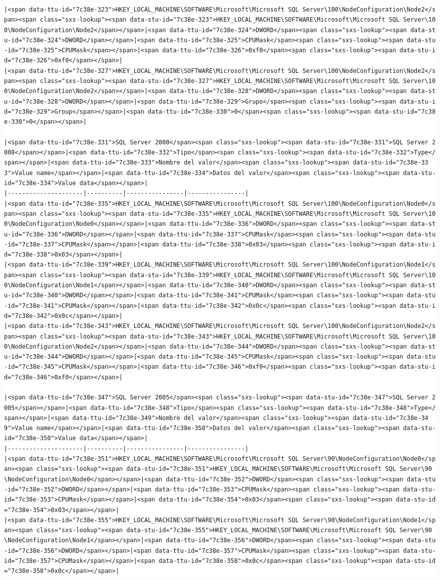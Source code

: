     |<span data-ttu-id="7c38e-323">HKEY_LOCAL_MACHINE\SOFTWARE\Microsoft\Microsoft SQL Server\100\NodeConfiguration\Node2</span><span class="sxs-lookup"><span data-stu-id="7c38e-323">HKEY_LOCAL_MACHINE\SOFTWARE\Microsoft\Microsoft SQL Server\100\NodeConfiguration\Node2</span></span>|<span data-ttu-id="7c38e-324">DWORD</span><span class="sxs-lookup"><span data-stu-id="7c38e-324">DWORD</span></span>|<span data-ttu-id="7c38e-325">CPUMask</span><span class="sxs-lookup"><span data-stu-id="7c38e-325">CPUMask</span></span>|<span data-ttu-id="7c38e-326">0xf0</span><span class="sxs-lookup"><span data-stu-id="7c38e-326">0xf0</span></span>|  
    |<span data-ttu-id="7c38e-327">HKEY_LOCAL_MACHINE\SOFTWARE\Microsoft\Microsoft SQL Server\100\NodeConfiguration\Node2</span><span class="sxs-lookup"><span data-stu-id="7c38e-327">HKEY_LOCAL_MACHINE\SOFTWARE\Microsoft\Microsoft SQL Server\100\NodeConfiguration\Node2</span></span>|<span data-ttu-id="7c38e-328">DWORD</span><span class="sxs-lookup"><span data-stu-id="7c38e-328">DWORD</span></span>|<span data-ttu-id="7c38e-329">Grupo</span><span class="sxs-lookup"><span data-stu-id="7c38e-329">Group</span></span>|<span data-ttu-id="7c38e-330">0</span><span class="sxs-lookup"><span data-stu-id="7c38e-330">0</span></span>|  
  
    |<span data-ttu-id="7c38e-331">SQL Server 2008</span><span class="sxs-lookup"><span data-stu-id="7c38e-331">SQL Server 2008</span></span>|<span data-ttu-id="7c38e-332">Tipo</span><span class="sxs-lookup"><span data-stu-id="7c38e-332">Type</span></span>|<span data-ttu-id="7c38e-333">Nombre del valor</span><span class="sxs-lookup"><span data-stu-id="7c38e-333">Value name</span></span>|<span data-ttu-id="7c38e-334">Datos del valor</span><span class="sxs-lookup"><span data-stu-id="7c38e-334">Value data</span></span>|  
    |---------------------|----------|----------------|----------------|  
    |<span data-ttu-id="7c38e-335">HKEY_LOCAL_MACHINE\SOFTWARE\Microsoft\Microsoft SQL Server\100\NodeConfiguration\Node0</span><span class="sxs-lookup"><span data-stu-id="7c38e-335">HKEY_LOCAL_MACHINE\SOFTWARE\Microsoft\Microsoft SQL Server\100\NodeConfiguration\Node0</span></span>|<span data-ttu-id="7c38e-336">DWORD</span><span class="sxs-lookup"><span data-stu-id="7c38e-336">DWORD</span></span>|<span data-ttu-id="7c38e-337">CPUMask</span><span class="sxs-lookup"><span data-stu-id="7c38e-337">CPUMask</span></span>|<span data-ttu-id="7c38e-338">0x03</span><span class="sxs-lookup"><span data-stu-id="7c38e-338">0x03</span></span>|  
    |<span data-ttu-id="7c38e-339">HKEY_LOCAL_MACHINE\SOFTWARE\Microsoft\Microsoft SQL Server\100\NodeConfiguration\Node1</span><span class="sxs-lookup"><span data-stu-id="7c38e-339">HKEY_LOCAL_MACHINE\SOFTWARE\Microsoft\Microsoft SQL Server\100\NodeConfiguration\Node1</span></span>|<span data-ttu-id="7c38e-340">DWORD</span><span class="sxs-lookup"><span data-stu-id="7c38e-340">DWORD</span></span>|<span data-ttu-id="7c38e-341">CPUMask</span><span class="sxs-lookup"><span data-stu-id="7c38e-341">CPUMask</span></span>|<span data-ttu-id="7c38e-342">0x0c</span><span class="sxs-lookup"><span data-stu-id="7c38e-342">0x0c</span></span>|  
    |<span data-ttu-id="7c38e-343">HKEY_LOCAL_MACHINE\SOFTWARE\Microsoft\Microsoft SQL Server\100\NodeConfiguration\Node2</span><span class="sxs-lookup"><span data-stu-id="7c38e-343">HKEY_LOCAL_MACHINE\SOFTWARE\Microsoft\Microsoft SQL Server\100\NodeConfiguration\Node2</span></span>|<span data-ttu-id="7c38e-344">DWORD</span><span class="sxs-lookup"><span data-stu-id="7c38e-344">DWORD</span></span>|<span data-ttu-id="7c38e-345">CPUMask</span><span class="sxs-lookup"><span data-stu-id="7c38e-345">CPUMask</span></span>|<span data-ttu-id="7c38e-346">0xf0</span><span class="sxs-lookup"><span data-stu-id="7c38e-346">0xf0</span></span>|  
  
    |<span data-ttu-id="7c38e-347">SQL Server 2005</span><span class="sxs-lookup"><span data-stu-id="7c38e-347">SQL Server 2005</span></span>|<span data-ttu-id="7c38e-348">Tipo</span><span class="sxs-lookup"><span data-stu-id="7c38e-348">Type</span></span>|<span data-ttu-id="7c38e-349">Nombre del valor</span><span class="sxs-lookup"><span data-stu-id="7c38e-349">Value name</span></span>|<span data-ttu-id="7c38e-350">Datos del valor</span><span class="sxs-lookup"><span data-stu-id="7c38e-350">Value data</span></span>|  
    |---------------------|----------|----------------|----------------|  
    |<span data-ttu-id="7c38e-351">HKEY_LOCAL_MACHINE\SOFTWARE\Microsoft\Microsoft SQL Server\90\NodeConfiguration\Node0</span><span class="sxs-lookup"><span data-stu-id="7c38e-351">HKEY_LOCAL_MACHINE\SOFTWARE\Microsoft\Microsoft SQL Server\90\NodeConfiguration\Node0</span></span>|<span data-ttu-id="7c38e-352">DWORD</span><span class="sxs-lookup"><span data-stu-id="7c38e-352">DWORD</span></span>|<span data-ttu-id="7c38e-353">CPUMask</span><span class="sxs-lookup"><span data-stu-id="7c38e-353">CPUMask</span></span>|<span data-ttu-id="7c38e-354">0x03</span><span class="sxs-lookup"><span data-stu-id="7c38e-354">0x03</span></span>|  
    |<span data-ttu-id="7c38e-355">HKEY_LOCAL_MACHINE\SOFTWARE\Microsoft\Microsoft SQL Server\90\NodeConfiguration\Node1</span><span class="sxs-lookup"><span data-stu-id="7c38e-355">HKEY_LOCAL_MACHINE\SOFTWARE\Microsoft\Microsoft SQL Server\90\NodeConfiguration\Node1</span></span>|<span data-ttu-id="7c38e-356">DWORD</span><span class="sxs-lookup"><span data-stu-id="7c38e-356">DWORD</span></span>|<span data-ttu-id="7c38e-357">CPUMask</span><span class="sxs-lookup"><span data-stu-id="7c38e-357">CPUMask</span></span>|<span data-ttu-id="7c38e-358">0x0c</span><span class="sxs-lookup"><span data-stu-id="7c38e-358">0x0c</span></span>|  